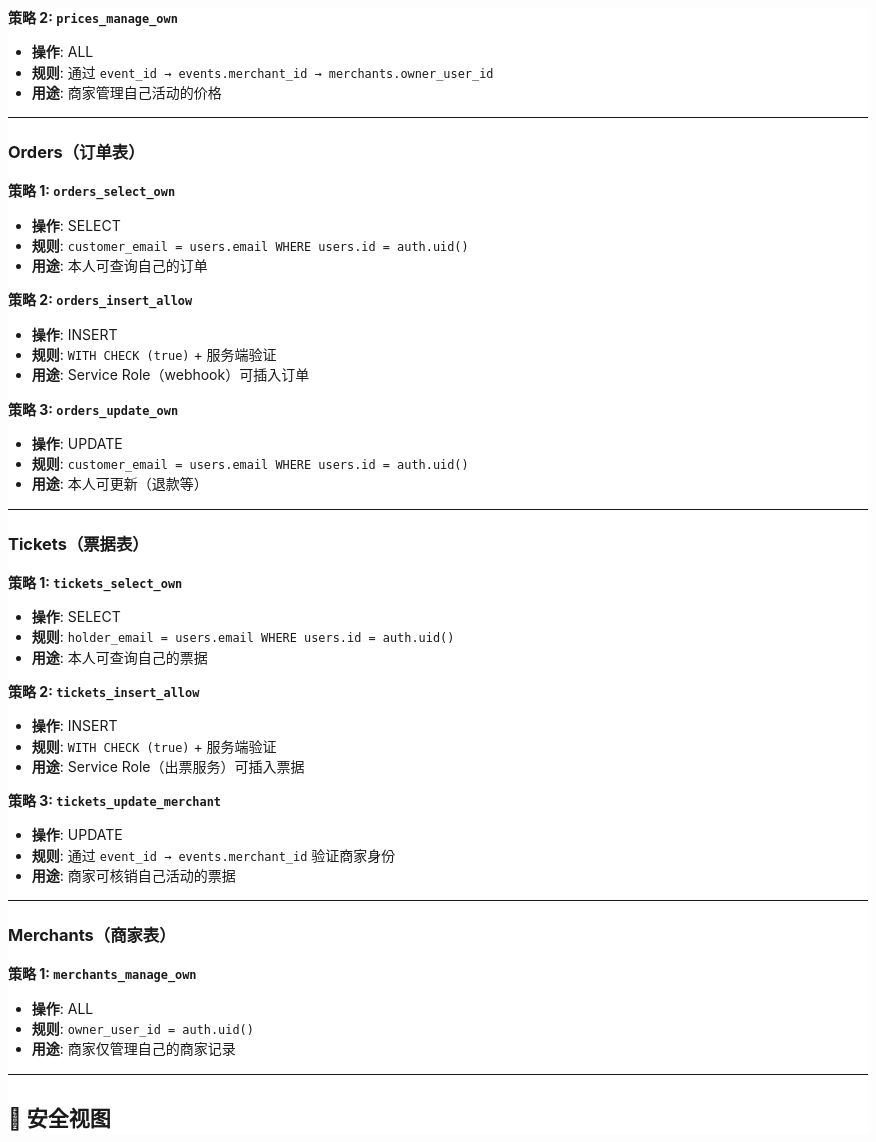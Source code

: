 **策略 2: `prices_manage_own`**
- **操作**: ALL
- **规则**: 通过 `event_id → events.merchant_id → merchants.owner_user_id`
- **用途**: 商家管理自己活动的价格

---

### Orders（订单表）

**策略 1: `orders_select_own`**
- **操作**: SELECT
- **规则**: `customer_email = users.email WHERE users.id = auth.uid()`
- **用途**: 本人可查询自己的订单

**策略 2: `orders_insert_allow`**
- **操作**: INSERT
- **规则**: `WITH CHECK (true)` + 服务端验证
- **用途**: Service Role（webhook）可插入订单

**策略 3: `orders_update_own`**
- **操作**: UPDATE
- **规则**: `customer_email = users.email WHERE users.id = auth.uid()`
- **用途**: 本人可更新（退款等）

---

### Tickets（票据表）

**策略 1: `tickets_select_own`**
- **操作**: SELECT
- **规则**: `holder_email = users.email WHERE users.id = auth.uid()`
- **用途**: 本人可查询自己的票据

**策略 2: `tickets_insert_allow`**
- **操作**: INSERT
- **规则**: `WITH CHECK (true)` + 服务端验证
- **用途**: Service Role（出票服务）可插入票据

**策略 3: `tickets_update_merchant`**
- **操作**: UPDATE
- **规则**: 通过 `event_id → events.merchant_id` 验证商家身份
- **用途**: 商家可核销自己活动的票据

---

### Merchants（商家表）

**策略 1: `merchants_manage_own`**
- **操作**: ALL
- **规则**: `owner_user_id = auth.uid()`
- **用途**: 商家仅管理自己的商家记录

---

## 🔧 安全视图
